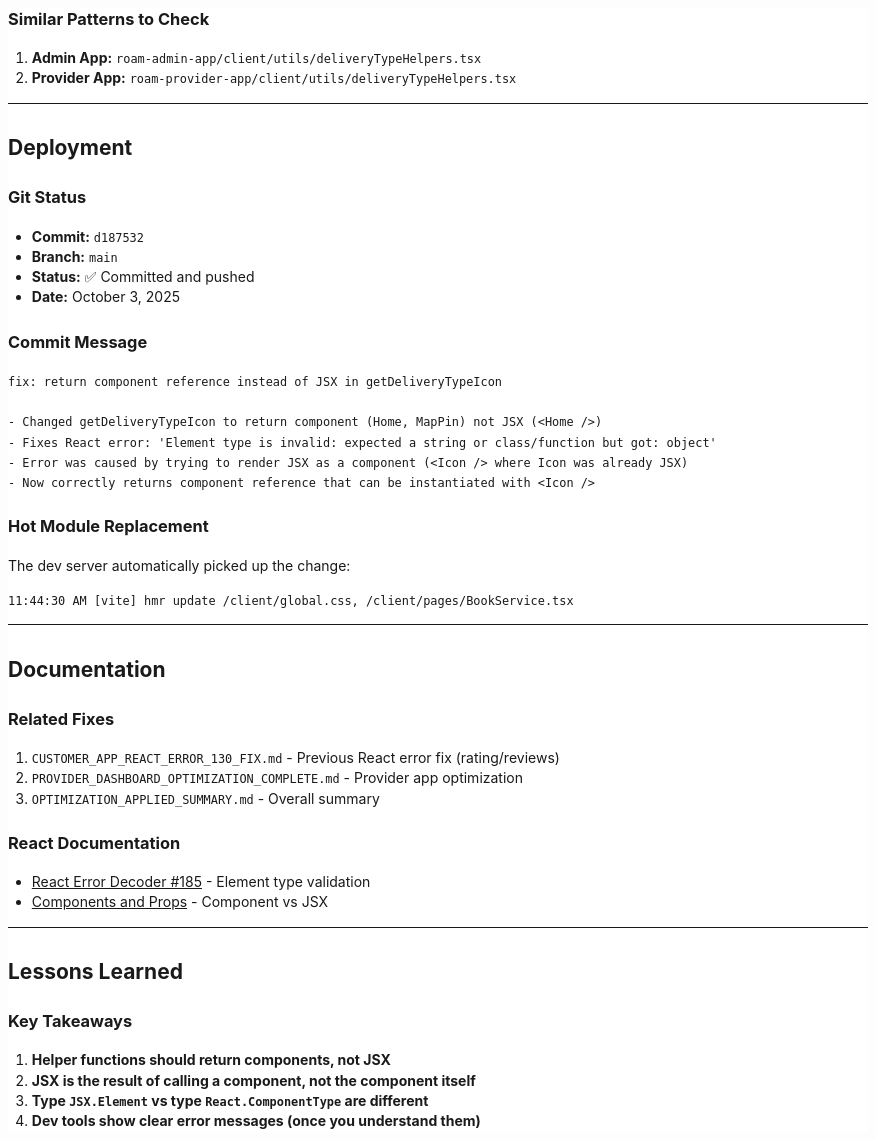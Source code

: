 ### Similar Patterns to Check
1. **Admin App:** `roam-admin-app/client/utils/deliveryTypeHelpers.tsx`
2. **Provider App:** `roam-provider-app/client/utils/deliveryTypeHelpers.tsx`

---

## Deployment

### Git Status
- **Commit:** `d187532`
- **Branch:** `main`
- **Status:** ✅ Committed and pushed
- **Date:** October 3, 2025

### Commit Message
```
fix: return component reference instead of JSX in getDeliveryTypeIcon

- Changed getDeliveryTypeIcon to return component (Home, MapPin) not JSX (<Home />)
- Fixes React error: 'Element type is invalid: expected a string or class/function but got: object'
- Error was caused by trying to render JSX as a component (<Icon /> where Icon was already JSX)
- Now correctly returns component reference that can be instantiated with <Icon />
```

### Hot Module Replacement
The dev server automatically picked up the change:
```
11:44:30 AM [vite] hmr update /client/global.css, /client/pages/BookService.tsx
```

---

## Documentation

### Related Fixes
1. `CUSTOMER_APP_REACT_ERROR_130_FIX.md` - Previous React error fix (rating/reviews)
2. `PROVIDER_DASHBOARD_OPTIMIZATION_COMPLETE.md` - Provider app optimization
3. `OPTIMIZATION_APPLIED_SUMMARY.md` - Overall summary

### React Documentation
- [React Error Decoder #185](https://reactjs.org/docs/error-decoder.html?invariant=185) - Element type validation
- [Components and Props](https://react.dev/learn/passing-props-to-a-component) - Component vs JSX

---

## Lessons Learned

### Key Takeaways
1. **Helper functions should return components, not JSX**
2. **JSX is the result of calling a component, not the component itself**
3. **Type `JSX.Element` vs type `React.ComponentType` are different**
4. **Dev tools show clear error messages (once you understand them)**
